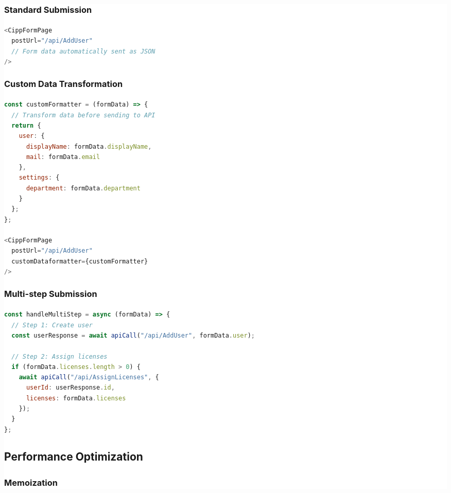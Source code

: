### Standard Submission

```javascript
<CippFormPage
  postUrl="/api/AddUser"
  // Form data automatically sent as JSON
/>
```

### Custom Data Transformation

```javascript
const customFormatter = (formData) => {
  // Transform data before sending to API
  return {
    user: {
      displayName: formData.displayName,
      mail: formData.email
    },
    settings: {
      department: formData.department
    }
  };
};

<CippFormPage
  postUrl="/api/AddUser"
  customDataformatter={customFormatter}
/>
```

### Multi-step Submission

```javascript
const handleMultiStep = async (formData) => {
  // Step 1: Create user
  const userResponse = await apiCall("/api/AddUser", formData.user);
  
  // Step 2: Assign licenses
  if (formData.licenses.length > 0) {
    await apiCall("/api/AssignLicenses", {
      userId: userResponse.id,
      licenses: formData.licenses
    });
  }
};
```

## Performance Optimization

### Memoization
